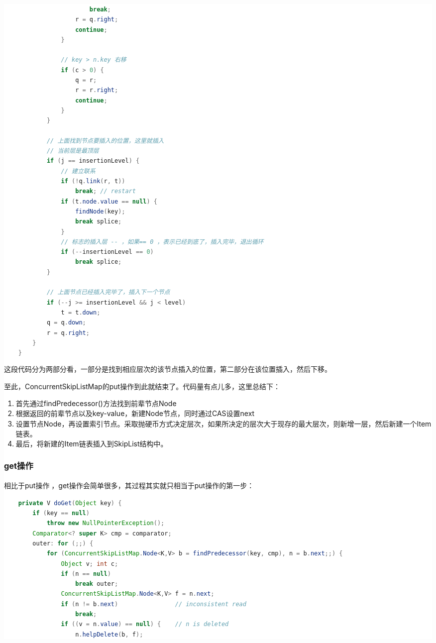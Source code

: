 ```java
                        break;
                    r = q.right;
                    continue;
                }

                // key > n.key 右移
                if (c > 0) {
                    q = r;
                    r = r.right;
                    continue;
                }
            }

            // 上面找到节点要插入的位置，这里就插入
            // 当前层是最顶层
            if (j == insertionLevel) {
                // 建立联系
                if (!q.link(r, t))
                    break; // restart
                if (t.node.value == null) {
                    findNode(key);
                    break splice;
                }
                // 标志的插入层 -- ，如果== 0 ，表示已经到底了，插入完毕，退出循环
                if (--insertionLevel == 0)
                    break splice;
            }

            // 上面节点已经插入完毕了，插入下一个节点
            if (--j >= insertionLevel && j < level)
                t = t.down;
            q = q.down;
            r = q.right;
        }
    }
```

这段代码分为两部分看，一部分是找到相应层次的该节点插入的位置，第二部分在该位置插入，然后下移。

至此，ConcurrentSkipListMap的put操作到此就结束了。代码量有点儿多，这里总结下：

1. 首先通过findPredecessor()方法找到前辈节点Node
2. 根据返回的前辈节点以及key-value，新建Node节点，同时通过CAS设置next
3. 设置节点Node，再设置索引节点。采取抛硬币方式决定层次，如果所决定的层次大于现存的最大层次，则新增一层，然后新建一个Item链表。
4. 最后，将新建的Item链表插入到SkipList结构中。

### get操作

相比于put操作 ，get操作会简单很多，其过程其实就只相当于put操作的第一步：

```java
    private V doGet(Object key) {
        if (key == null)
            throw new NullPointerException();
        Comparator<? super K> cmp = comparator;
        outer: for (;;) {
            for (ConcurrentSkipListMap.Node<K,V> b = findPredecessor(key, cmp), n = b.next;;) {
                Object v; int c;
                if (n == null)
                    break outer;
                ConcurrentSkipListMap.Node<K,V> f = n.next;
                if (n != b.next)                // inconsistent read
                    break;
                if ((v = n.value) == null) {    // n is deleted
                    n.helpDelete(b, f);
```